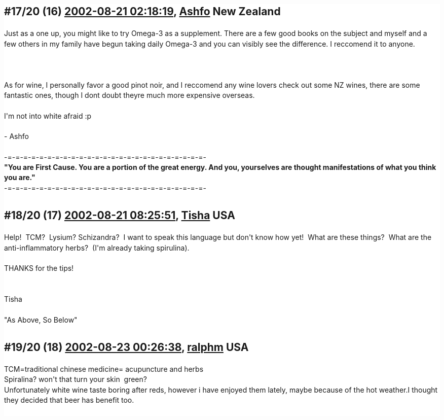 ## \#17/20 (16) [2002-08-21 02:18:19](https://www.astralpulse.com/forums/index.php?msg=10930), [Ashfo](https://www.astralpulse.com/forums/profile/?u=532) New Zealand ##
<section>
Just as a one up, you might like to try Omega-3 as a supplement. There are a few good books on the subject and myself and a few others in my family have begun taking daily Omega-3 and you can visibly see the difference. I reccomend it to anyone.
<br>
<br>
<br>
<br>
As for wine, I personally favor a good pinot noir, and I reccomend any wine lovers check out some NZ wines, there are some fantastic ones, though I dont doubt theyre much more expensive overseas.
<br>
<br>
I'm not into white afraid :p
<br>
<br>
- Ashfo
<br>
<br>
-=-=-=-=-=-=-=-=-=-=-=-=-=-=-=-=-=-=-=-=-=-=-=-=-=-
<br>
<b>
 "You are First Cause. You are a portion of the great energy. And you, yourselves are thought manifestations of what you think you are."
</b>
<br>
-=-=-=-=-=-=-=-=-=-=-=-=-=-=-=-=-=-=-=-=-=-=-=-=-=-
</section>

## \#18/20 (17) [2002-08-21 08:25:51](https://www.astralpulse.com/forums/index.php?msg=10954), [Tisha](https://www.astralpulse.com/forums/profile/?u=594) USA ##
<section>
Help!  TCM?  Lysium? Schizandra?  I want to speak this language but don't know how yet!  What are these things?  What are the anti-inflammatory herbs?  (I'm already taking spirulina).
<br>
<br>
THANKS for the tips!
<br>
<br>
<br>
Tisha
<br>
<br>
"As Above, So Below"
</section>

## \#19/20 (18) [2002-08-23 00:26:38](https://www.astralpulse.com/forums/index.php?msg=11058), [ralphm](https://www.astralpulse.com/forums/profile/?u=488) USA ##
<section>
TCM=traditional chinese medicine= acupuncture and herbs
<br>
Spiralina? won't that turn your skin  green?
<br>
Unfortunately white wine taste boring after reds, however i have enjoyed them lately, maybe because of the hot weather.I thought they decided that beer has benefit too.
<br>
<br>